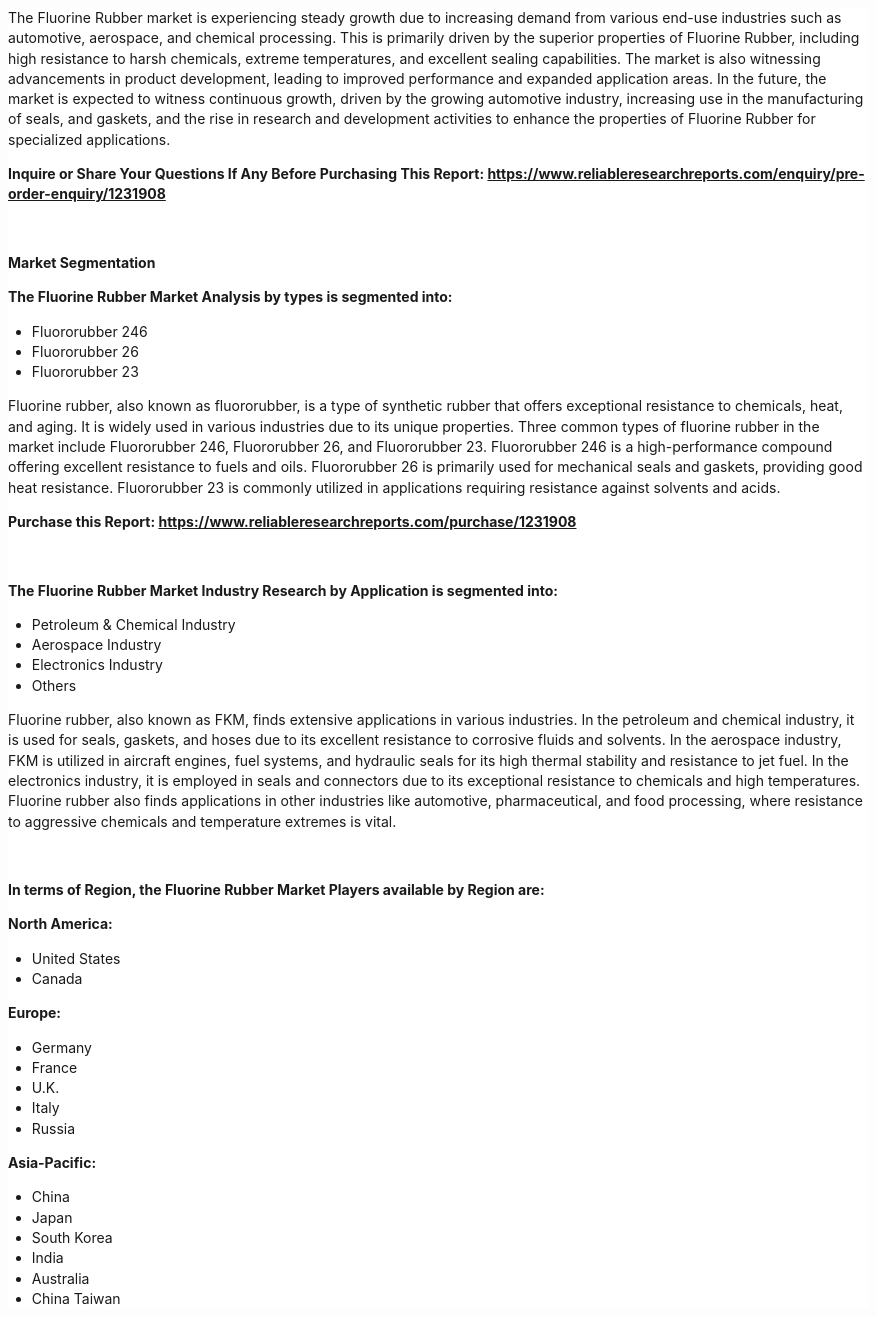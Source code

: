 <p><p>The Fluorine Rubber market is experiencing steady growth due to increasing demand from various end-use industries such as automotive, aerospace, and chemical processing. This is primarily driven by the superior properties of Fluorine Rubber, including high resistance to harsh chemicals, extreme temperatures, and excellent sealing capabilities. The market is also witnessing advancements in product development, leading to improved performance and expanded application areas. In the future, the market is expected to witness continuous growth, driven by the growing automotive industry, increasing use in the manufacturing of seals, and gaskets, and the rise in research and development activities to enhance the properties of Fluorine Rubber for specialized applications.</p></p>
<p><strong>Inquire or Share Your Questions If Any Before Purchasing This Report: <a href="https://www.reliableresearchreports.com/enquiry/pre-order-enquiry/1231908">https://www.reliableresearchreports.com/enquiry/pre-order-enquiry/1231908</a></strong></p>
<p>&nbsp;</p>
<p><strong>Market Segmentation</strong></p>
<p><strong>The Fluorine Rubber Market Analysis by types is segmented into:</strong></p>
<p><ul><li>Fluororubber 246</li><li>Fluororubber 26</li><li>Fluororubber 23</li></ul></p>
<p><p>Fluorine rubber, also known as fluororubber, is a type of synthetic rubber that offers exceptional resistance to chemicals, heat, and aging. It is widely used in various industries due to its unique properties. Three common types of fluorine rubber in the market include Fluororubber 246, Fluororubber 26, and Fluororubber 23. Fluororubber 246 is a high-performance compound offering excellent resistance to fuels and oils. Fluororubber 26 is primarily used for mechanical seals and gaskets, providing good heat resistance. Fluororubber 23 is commonly utilized in applications requiring resistance against solvents and acids.</p></p>
<p><strong>Purchase this Report:&nbsp;<a href="https://www.reliableresearchreports.com/purchase/1231908">https://www.reliableresearchreports.com/purchase/1231908</a></strong></p>
<p>&nbsp;</p>
<p><strong>The Fluorine Rubber Market Industry Research by Application is segmented into:</strong></p>
<p><ul><li>Petroleum & Chemical Industry</li><li>Aerospace Industry</li><li>Electronics Industry</li><li>Others</li></ul></p>
<p><p>Fluorine rubber, also known as FKM, finds extensive applications in various industries. In the petroleum and chemical industry, it is used for seals, gaskets, and hoses due to its excellent resistance to corrosive fluids and solvents. In the aerospace industry, FKM is utilized in aircraft engines, fuel systems, and hydraulic seals for its high thermal stability and resistance to jet fuel. In the electronics industry, it is employed in seals and connectors due to its exceptional resistance to chemicals and high temperatures. Fluorine rubber also finds applications in other industries like automotive, pharmaceutical, and food processing, where resistance to aggressive chemicals and temperature extremes is vital.</p></p>
<p>&nbsp;</p>
<p><strong>In terms of Region, the Fluorine Rubber Market Players available by Region are:</strong></p>
<p>
    <p> <strong> North America: </strong>
        <ul>
            <li>United States</li>
            <li>Canada</li>
        </ul>
        </p> 
    <p> <strong> Europe: </strong>
        <ul>
            <li>Germany</li>
            <li>France</li>
            <li>U.K.</li>
            <li>Italy</li>
            <li>Russia</li>
        </ul>
        </p> 
    <p> <strong> Asia-Pacific: </strong>
        <ul>
            <li>China</li>
            <li>Japan</li>
            <li>South Korea</li>
            <li>India</li>
            <li>Australia</li>
            <li>China Taiwan</li>